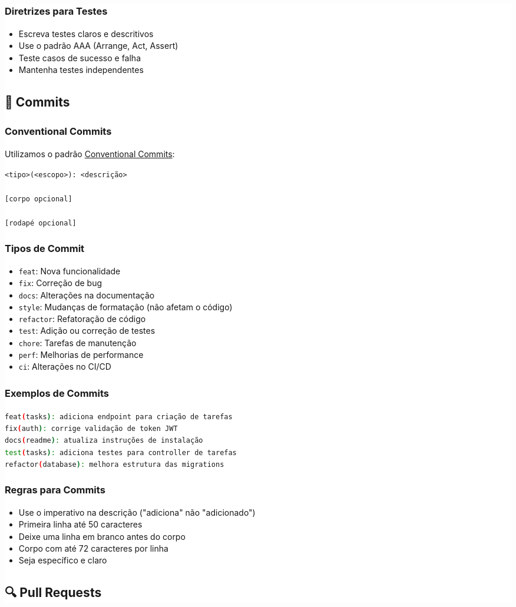 ### Diretrizes para Testes

- Escreva testes claros e descritivos
- Use o padrão AAA (Arrange, Act, Assert)
- Teste casos de sucesso e falha
- Mantenha testes independentes

## 📝 Commits

### Conventional Commits

Utilizamos o padrão [Conventional Commits](https://www.conventionalcommits.org/):

```
<tipo>(<escopo>): <descrição>

[corpo opcional]

[rodapé opcional]
```

### Tipos de Commit

- `feat`: Nova funcionalidade
- `fix`: Correção de bug
- `docs`: Alterações na documentação
- `style`: Mudanças de formatação (não afetam o código)
- `refactor`: Refatoração de código
- `test`: Adição ou correção de testes
- `chore`: Tarefas de manutenção
- `perf`: Melhorias de performance
- `ci`: Alterações no CI/CD

### Exemplos de Commits

```bash
feat(tasks): adiciona endpoint para criação de tarefas
fix(auth): corrige validação de token JWT
docs(readme): atualiza instruções de instalação
test(tasks): adiciona testes para controller de tarefas
refactor(database): melhora estrutura das migrations
```

### Regras para Commits

- Use o imperativo na descrição ("adiciona" não "adicionado")
- Primeira linha até 50 caracteres
- Deixe uma linha em branco antes do corpo
- Corpo com até 72 caracteres por linha
- Seja específico e claro

## 🔍 Pull Requests
